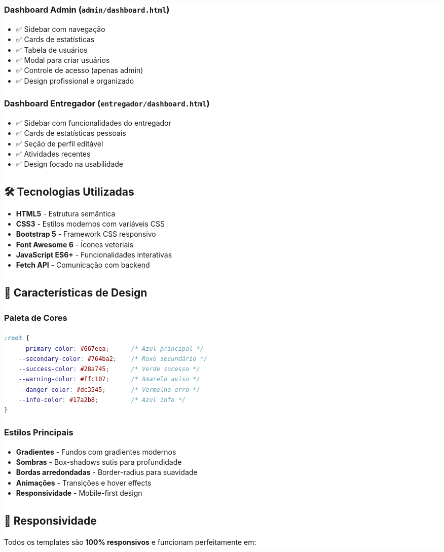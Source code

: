 ### Dashboard Admin (`admin/dashboard.html`)
- ✅ Sidebar com navegação
- ✅ Cards de estatísticas
- ✅ Tabela de usuários
- ✅ Modal para criar usuários
- ✅ Controle de acesso (apenas admin)
- ✅ Design profissional e organizado

### Dashboard Entregador (`entregador/dashboard.html`)
- ✅ Sidebar com funcionalidades do entregador
- ✅ Cards de estatísticas pessoais
- ✅ Seção de perfil editável
- ✅ Atividades recentes
- ✅ Design focado na usabilidade

## 🛠️ Tecnologias Utilizadas

- **HTML5** - Estrutura semântica
- **CSS3** - Estilos modernos com variáveis CSS
- **Bootstrap 5** - Framework CSS responsivo
- **Font Awesome 6** - Ícones vetoriais
- **JavaScript ES6+** - Funcionalidades interativas
- **Fetch API** - Comunicação com backend

## 🎨 Características de Design

### Paleta de Cores
```css
:root {
    --primary-color: #667eea;      /* Azul principal */
    --secondary-color: #764ba2;    /* Roxo secundário */
    --success-color: #28a745;      /* Verde sucesso */
    --warning-color: #ffc107;      /* Amarelo aviso */
    --danger-color: #dc3545;       /* Vermelho erro */
    --info-color: #17a2b8;         /* Azul info */
}
```

### Estilos Principais
- **Gradientes** - Fundos com gradientes modernos
- **Sombras** - Box-shadows sutis para profundidade
- **Bordas arredondadas** - Border-radius para suavidade
- **Animações** - Transições e hover effects
- **Responsividade** - Mobile-first design

## 📱 Responsividade

Todos os templates são **100% responsivos** e funcionam perfeitamente em:
